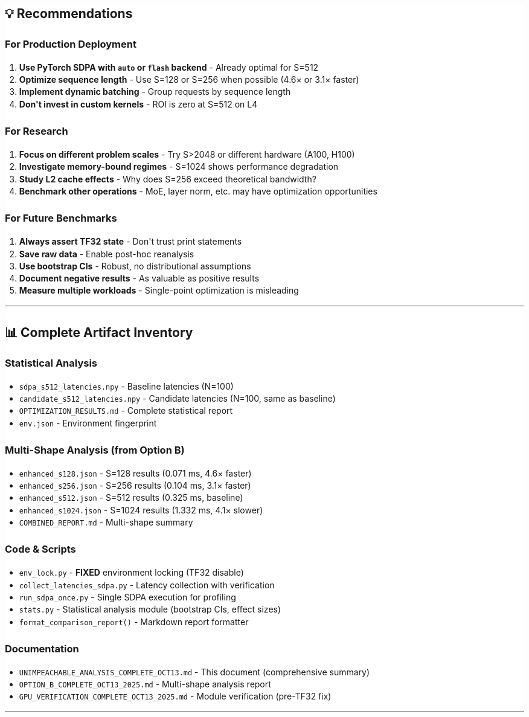 ## 💡 Recommendations

### For Production Deployment
1. **Use PyTorch SDPA with `auto` or `flash` backend** - Already optimal for S=512
2. **Optimize sequence length** - Use S=128 or S=256 when possible (4.6× or 3.1× faster)
3. **Implement dynamic batching** - Group requests by sequence length
4. **Don't invest in custom kernels** - ROI is zero at S=512 on L4

### For Research
1. **Focus on different problem scales** - Try S>2048 or different hardware (A100, H100)
2. **Investigate memory-bound regimes** - S=1024 shows performance degradation
3. **Study L2 cache effects** - Why does S=256 exceed theoretical bandwidth?
4. **Benchmark other operations** - MoE, layer norm, etc. may have optimization opportunities

### For Future Benchmarks
1. **Always assert TF32 state** - Don't trust print statements
2. **Save raw data** - Enable post-hoc reanalysis
3. **Use bootstrap CIs** - Robust, no distributional assumptions
4. **Document negative results** - As valuable as positive results
5. **Measure multiple workloads** - Single-point optimization is misleading

---

## 📊 Complete Artifact Inventory

### Statistical Analysis
- `sdpa_s512_latencies.npy` - Baseline latencies (N=100)
- `candidate_s512_latencies.npy` - Candidate latencies (N=100, same as baseline)
- `OPTIMIZATION_RESULTS.md` - Complete statistical report
- `env.json` - Environment fingerprint

### Multi-Shape Analysis (from Option B)
- `enhanced_s128.json` - S=128 results (0.071 ms, 4.6× faster)
- `enhanced_s256.json` - S=256 results (0.104 ms, 3.1× faster)
- `enhanced_s512.json` - S=512 results (0.325 ms, baseline)
- `enhanced_s1024.json` - S=1024 results (1.332 ms, 4.1× slower)
- `COMBINED_REPORT.md` - Multi-shape summary

### Code & Scripts
- `env_lock.py` - **FIXED** environment locking (TF32 disable)
- `collect_latencies_sdpa.py` - Latency collection with verification
- `run_sdpa_once.py` - Single SDPA execution for profiling
- `stats.py` - Statistical analysis module (bootstrap CIs, effect sizes)
- `format_comparison_report()` - Markdown report formatter

### Documentation
- `UNIMPEACHABLE_ANALYSIS_COMPLETE_OCT13.md` - This document (comprehensive summary)
- `OPTION_B_COMPLETE_OCT13_2025.md` - Multi-shape analysis report
- `GPU_VERIFICATION_COMPLETE_OCT13_2025.md` - Module verification (pre-TF32 fix)

---